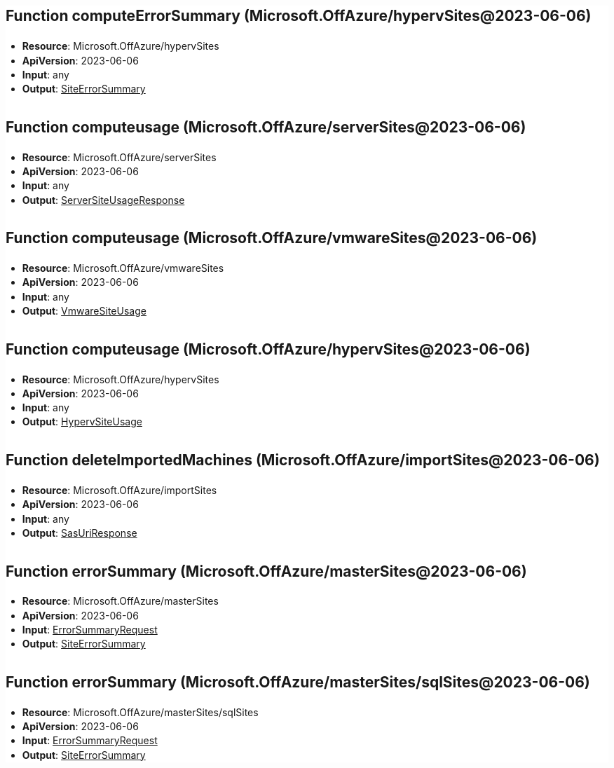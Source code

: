 ## Function computeErrorSummary (Microsoft.OffAzure/hypervSites@2023-06-06)
* **Resource**: Microsoft.OffAzure/hypervSites
* **ApiVersion**: 2023-06-06
* **Input**: any
* **Output**: [SiteErrorSummary](#siteerrorsummary)

## Function computeusage (Microsoft.OffAzure/serverSites@2023-06-06)
* **Resource**: Microsoft.OffAzure/serverSites
* **ApiVersion**: 2023-06-06
* **Input**: any
* **Output**: [ServerSiteUsageResponse](#serversiteusageresponse)

## Function computeusage (Microsoft.OffAzure/vmwareSites@2023-06-06)
* **Resource**: Microsoft.OffAzure/vmwareSites
* **ApiVersion**: 2023-06-06
* **Input**: any
* **Output**: [VmwareSiteUsage](#vmwaresiteusage)

## Function computeusage (Microsoft.OffAzure/hypervSites@2023-06-06)
* **Resource**: Microsoft.OffAzure/hypervSites
* **ApiVersion**: 2023-06-06
* **Input**: any
* **Output**: [HypervSiteUsage](#hypervsiteusage)

## Function deleteImportedMachines (Microsoft.OffAzure/importSites@2023-06-06)
* **Resource**: Microsoft.OffAzure/importSites
* **ApiVersion**: 2023-06-06
* **Input**: any
* **Output**: [SasUriResponse](#sasuriresponse)

## Function errorSummary (Microsoft.OffAzure/masterSites@2023-06-06)
* **Resource**: Microsoft.OffAzure/masterSites
* **ApiVersion**: 2023-06-06
* **Input**: [ErrorSummaryRequest](#errorsummaryrequest)
* **Output**: [SiteErrorSummary](#siteerrorsummary)

## Function errorSummary (Microsoft.OffAzure/masterSites/sqlSites@2023-06-06)
* **Resource**: Microsoft.OffAzure/masterSites/sqlSites
* **ApiVersion**: 2023-06-06
* **Input**: [ErrorSummaryRequest](#errorsummaryrequest)
* **Output**: [SiteErrorSummary](#siteerrorsummary)
